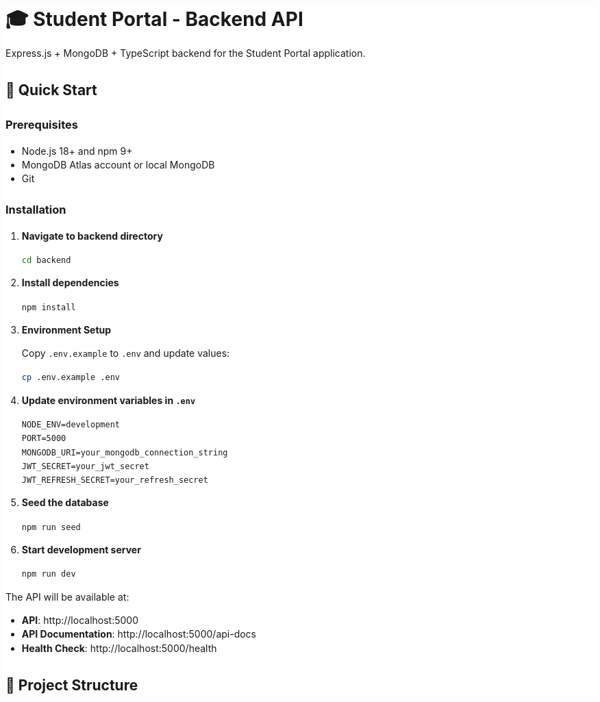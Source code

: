 # 🎓 Student Portal - Backend API

Express.js + MongoDB + TypeScript backend for the Student Portal application.

## 🚀 Quick Start

### Prerequisites
- Node.js 18+ and npm 9+
- MongoDB Atlas account or local MongoDB
- Git

### Installation

1. **Navigate to backend directory**
   ```bash
   cd backend
   ```

2. **Install dependencies**
   ```bash
   npm install
   ```

3. **Environment Setup**
   
   Copy `.env.example` to `.env` and update values:
   ```bash
   cp .env.example .env
   ```

4. **Update environment variables in `.env`**
   ```env
   NODE_ENV=development
   PORT=5000
   MONGODB_URI=your_mongodb_connection_string
   JWT_SECRET=your_jwt_secret
   JWT_REFRESH_SECRET=your_refresh_secret
   ```

5. **Seed the database**
   ```bash
   npm run seed
   ```

6. **Start development server**
   ```bash
   npm run dev
   ```

The API will be available at:
- **API**: http://localhost:5000
- **API Documentation**: http://localhost:5000/api-docs
- **Health Check**: http://localhost:5000/health

## 📁 Project Structure

